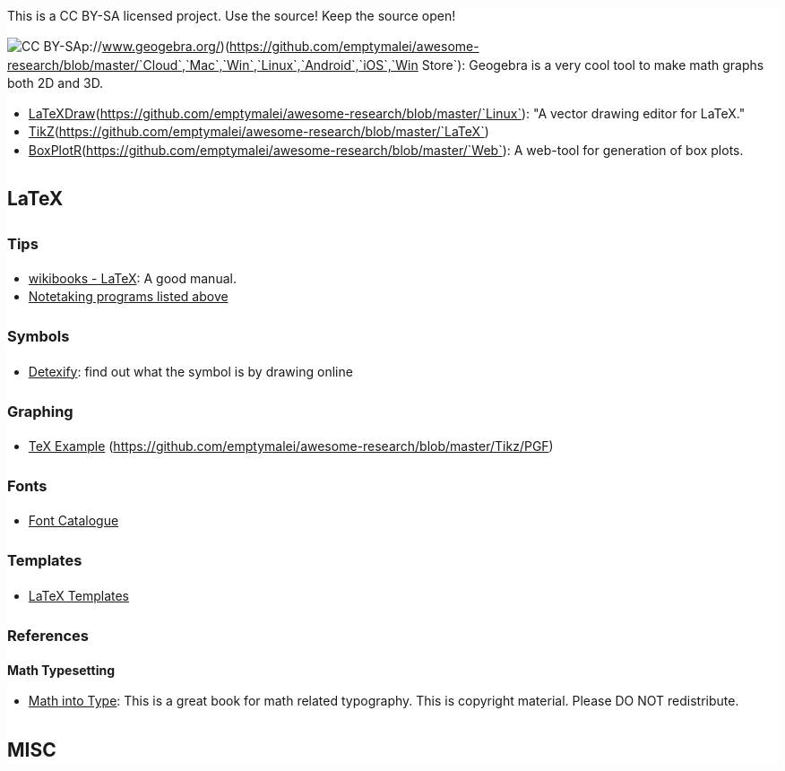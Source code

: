 This is a CC BY-SA licensed project. Use the source! Keep the source open!

![CC BY-SA](https://raw.githubusercontent.com/emptymalei/awesome-research/master/assets/cc_bysa.flat.guokr.png)p://www.geogebra.org/)(https://github.com/emptymalei/awesome-research/blob/master/`Cloud`,`Mac`,`Win`,`Linux`,`Android`,`iOS`,`Win Store`): Geogebra is a very cool tool to make math graphs both 2D and 3D.
* [LaTeXDraw](https://github.com/emptymalei/awesome-research/blob/master/https://github.com/arnobl/latexdraw)(https://github.com/emptymalei/awesome-research/blob/master/`Linux`): "A vector drawing editor for LaTeX."
* [TikZ](https://github.com/emptymalei/awesome-research/blob/master/http://www.texample.net/tikz/)(https://github.com/emptymalei/awesome-research/blob/master/`LaTeX`)
* [BoxPlotR](https://github.com/emptymalei/awesome-research/blob/master/http://shiny.chemgrid.org/boxplotr/)(https://github.com/emptymalei/awesome-research/blob/master/`Web`): A web-tool for generation of box plots.


## LaTeX



### Tips

* [wikibooks - LaTeX](https://en.wikibooks.org/wiki/LaTeX): A good manual.
* [Notetaking programs listed above](#latex)


### Symbols

* [Detexify](http://detexify.kirelabs.org/classify.html): find out what the symbol is by drawing online


### Graphing

* [TeX Example](https://github.com/emptymalei/awesome-research/blob/master/http://www.texample.net/) (https://github.com/emptymalei/awesome-research/blob/master/Tikz/PGF)


### Fonts

* [Font Catalogue](http://www.tug.dk/FontCatalogue/seriffonts.html)

### Templates

* [LaTeX Templates](http://www.latextemplates.com/)



### References

**Math Typesetting**

* [Math into Type](https://github.com/emptymalei/awesome-research/blob/master/ftp://ftp.ams.org/pub/author-info/documentation/howto/mit-2.pdf): This is a great book for math related typography. This is copyright material. Please DO NOT redistribute.


## MISC
